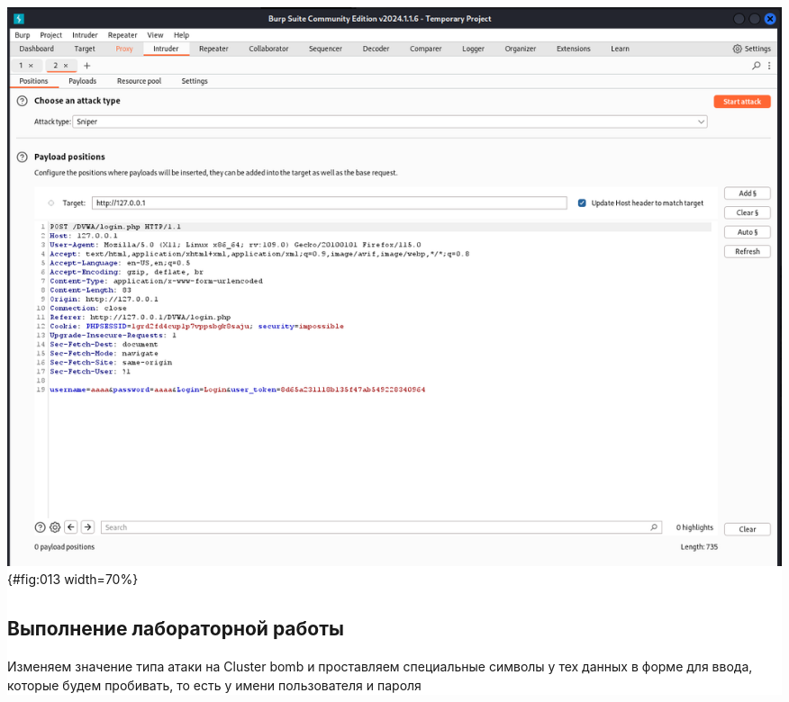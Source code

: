 ![Вкладка Intruder](image/13.png){#fig:013 width=70%}

## Выполнение лабораторной работы

Изменяем значение типа атаки на Cluster bomb и проставляем специальные символы у тех данных в форме для ввода, которые будем пробивать, то есть у имени пользователя и пароля 
